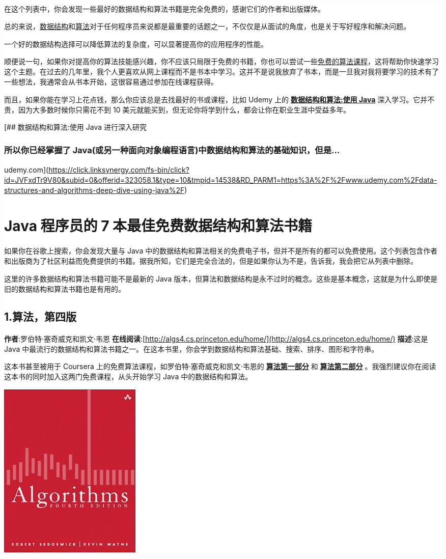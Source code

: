 在这个列表中，你会发现一些最好的数据结构和算法书籍是完全免费的，感谢它们的作者和出版媒体。

总的来说，[数据结构](/hackernoon/10-data-structure-algorithms-and-programming-courses-to-crack-any-coding-interview-e1c50b30b927)和[算法](/javarevisited/20-algorithms-coding-problems-to-crack-you-next-technical-interviews-23191f229788?source=extreme_sidebar---------0-2----------------------)对于任何程序员来说都是最重要的话题之一，不仅仅是从面试的角度，也是关于写好程序和解决问题。

一个好的数据结构选择可以降低算法的复杂度，可以显著提高你的应用程序的性能。

顺便说一句，如果你对提高你的算法技能感兴趣，你不应该只局限于免费的书籍，你也可以尝试一些[免费的算法课程](https://javarevisited.blogspot.com/2018/01/top-5-free-data-structure-and-algorithm-courses-java--c-programmers.html)，这将帮助你快速学习这个主题。在过去的几年里，我个人更喜欢从网上课程而不是书本中学习。这并不是说我放弃了书本，而是一旦我对我将要学习的技术有了一些想法，我通常会从书本开始，这很容易通过参加在线课程获得。

而且，如果你能在学习上花点钱，那么你应该总是去找最好的书或课程，比如 Udemy 上的 [**数据结构和算法:使用 Java**](https://click.linksynergy.com/fs-bin/click?id=JVFxdTr9V80&subid=0&offerid=323058.1&type=10&tmpid=14538&RD_PARM1=https%3A%2F%2Fwww.udemy.com%2Fdata-structures-and-algorithms-deep-dive-using-java%2F) 深入学习。它并不贵，因为大多数时候你只需花不到 10 美元就能买到，但无论你将学到什么，都会让你在职业生涯中受益多年。

[](https://click.linksynergy.com/fs-bin/click?id=JVFxdTr9V80&subid=0&offerid=323058.1&type=10&tmpid=14538&RD_PARM1=https%3A%2F%2Fwww.udemy.com%2Fdata-structures-and-algorithms-deep-dive-using-java%2F) [## 数据结构和算法:使用 Java 进行深入研究

### 所以你已经掌握了 Java(或另一种面向对象编程语言)中数据结构和算法的基础知识，但是…

udemy.com](https://click.linksynergy.com/fs-bin/click?id=JVFxdTr9V80&subid=0&offerid=323058.1&type=10&tmpid=14538&RD_PARM1=https%3A%2F%2Fwww.udemy.com%2Fdata-structures-and-algorithms-deep-dive-using-java%2F) 

# Java 程序员的 7 本最佳免费数据结构和算法书籍

如果你在谷歌上搜索，你会发现大量与 Java 中的数据结构和算法相关的免费电子书，但并不是所有的都可以免费使用。这个列表包含作者和出版商为了社区利益而免费提供的书籍。据我所知，它们是完全合法的，但是如果你认为不是，告诉我，我会把它从列表中删除。

这里的许多数据结构和算法书籍可能不是最新的 Java 版本，但算法和数据结构是永不过时的概念。这些是基本概念，这就是为什么即使是旧的数据结构和算法书籍也是有用的。

## 1.算法，第四版

**作者**:罗伯特·塞奇威克和凯文·韦恩
**在线阅读**:[http://algs4.cs.princeton.edu/home/](http://algs4.cs.princeton.edu/home/)
**描述**:这是 Java 中最流行的数据结构和算法书籍之一。在这本书里，你会学到数据结构和算法基础、搜索、排序、图形和字符串。

这本书甚至被用于 Coursera 上的免费算法课程，如罗伯特·塞奇威克和凯文·韦恩的 [**算法第一部分**](http://bit.ly/algorithms-part1) 和 [**算法第二部分**](http://bit.ly/algorithms-part2) 。我强烈建议你在阅读这本书的同时加入这两门免费课程，从头开始学习 Java 中的数据结构和算法。

[![](img/1b6d311cd224d361263417b40a12409f.png)](http://bit.ly/algorithms-part1)
